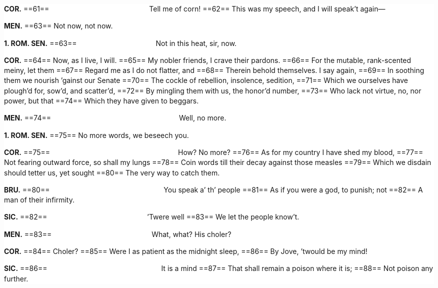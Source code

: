**COR.**
==61==               Tell me of corn!
==62== This was my speech, and I will speak’t again⁠—

**MEN.**
==63== Not now, not now.

**1. ROM. SEN.**
==63==            Not in this heat, sir, now.

**COR.**
==64== Now, as I live, I will.
==65== My nobler friends, I crave their pardons.
==66== For the mutable, rank-scented meiny, let them
==67== Regard me as I do not flatter, and
==68== Therein behold themselves. I say again,
==69== In soothing them we nourish ’gainst our Senate
==70== The cockle of rebellion, insolence, sedition,
==71== Which we ourselves have plough’d for, sow’d, and scatter’d,
==72== By mingling them with us, the honor’d number,
==73== Who lack not virtue, no, nor power, but that
==74== Which they have given to beggars.

**MEN.**
==74==                   Well, no more.

**1. ROM. SEN.**
==75== No more words, we beseech you.

**COR.**
==75==                   How? No more?
==76== As for my country I have shed my blood,
==77== Not fearing outward force, so shall my lungs
==78== Coin words till their decay against those measles
==79== Which we disdain should tetter us, yet sought
==80== The very way to catch them.

**BRU.**
==80==                 You speak a’ th’ people
==81== As if you were a god, to punish; not
==82== A man of their infirmity.

**SIC.**
==82==               ’Twere well
==83== We let the people know’t.

**MEN.**
==83==               What, what? His choler?

**COR.**
==84== Choler?
==85== Were I as patient as the midnight sleep,
==86== By Jove, ’twould be my mind!

**SIC.**
==86==                 It is a mind
==87== That shall remain a poison where it is;
==88== Not poison any further.
